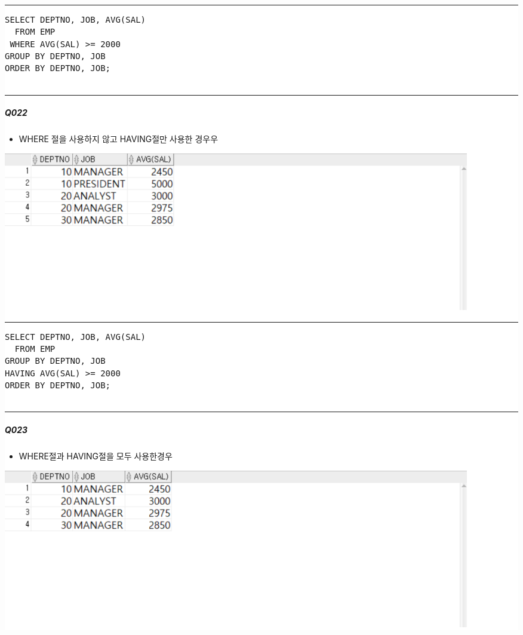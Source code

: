 
---

<pre class="codeblock">
SELECT DEPTNO, JOB, AVG(SAL)
  FROM EMP
 WHERE AVG(SAL) >= 2000
GROUP BY DEPTNO, JOB
ORDER BY DEPTNO, JOB;

</pre>


---

##### Q022
- WHERE 절을 사용하지 않고 HAVING절만 사용한 경우우
<img src="img/chap07_022.png" alt="" width="90%" />


---

<pre class="codeblock">
SELECT DEPTNO, JOB, AVG(SAL)
  FROM EMP
GROUP BY DEPTNO, JOB
HAVING AVG(SAL) >= 2000
ORDER BY DEPTNO, JOB;

</pre>


---

##### Q023
- WHERE절과 HAVING절을 모두 사용한경우
<img src="img/chap07_023.png" alt="" width="90%" />
